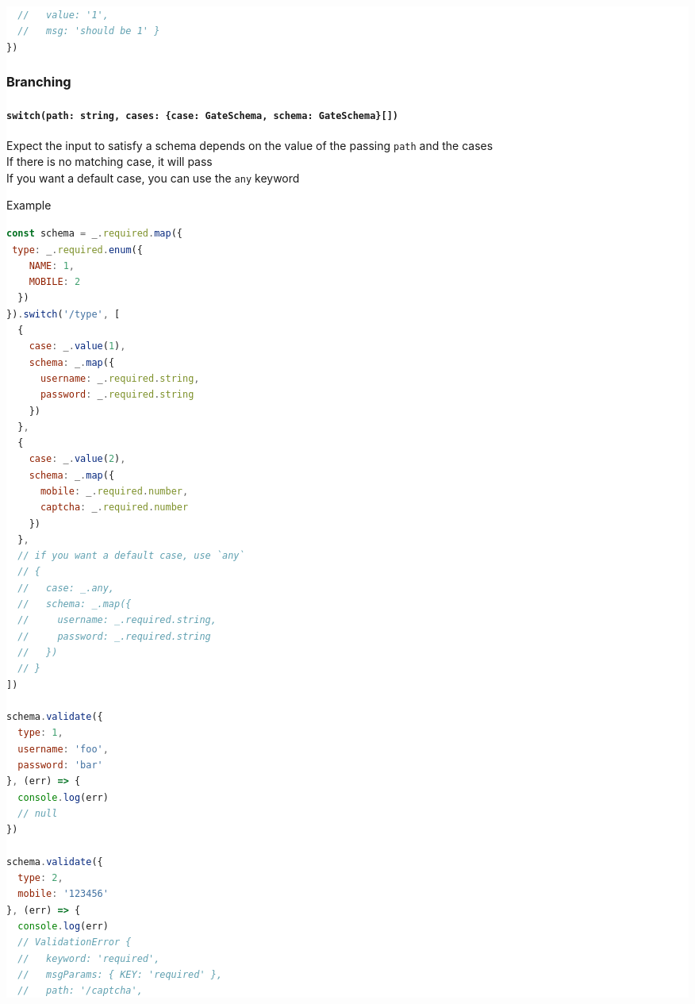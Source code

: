 ```js
  //   value: '1',
  //   msg: 'should be 1' }
})

```

### Branching
#### `switch(path: string, cases: {case: GateSchema, schema: GateSchema}[])`
Expect the input to satisfy a schema depends on the value of the passing `path` and the cases  
If there is no matching case, it will pass  
If you want a default case, you can use the `any` keyword  

Example  
```js
const schema = _.required.map({
 type: _.required.enum({
    NAME: 1,
    MOBILE: 2
  })
}).switch('/type', [
  {
    case: _.value(1),
    schema: _.map({
      username: _.required.string,
      password: _.required.string
    })
  },
  {
    case: _.value(2),
    schema: _.map({
      mobile: _.required.number,
      captcha: _.required.number
    })
  },
  // if you want a default case, use `any` 
  // {
  //   case: _.any,
  //   schema: _.map({
  //     username: _.required.string,
  //     password: _.required.string
  //   })
  // }
])

schema.validate({
  type: 1,
  username: 'foo',
  password: 'bar'
}, (err) => {
  console.log(err)
  // null
})

schema.validate({
  type: 2,
  mobile: '123456'
}, (err) => {
  console.log(err)
  // ValidationError {
  //   keyword: 'required',
  //   msgParams: { KEY: 'required' },
  //   path: '/captcha',
```